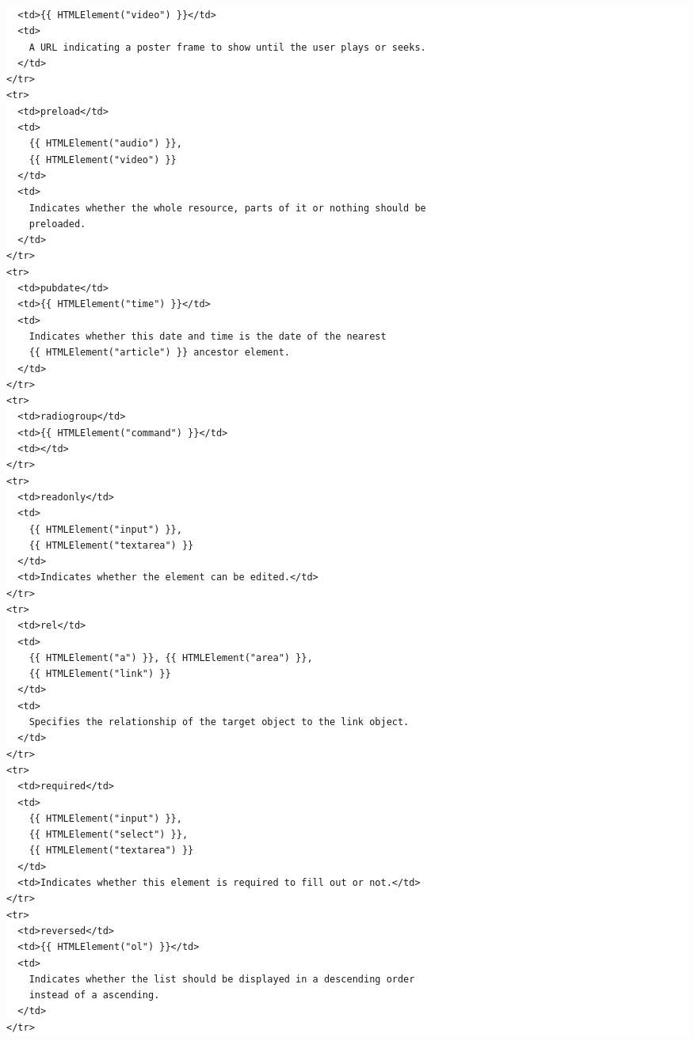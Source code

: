       <td>{{ HTMLElement("video") }}</td>
      <td>
        A URL indicating a poster frame to show until the user plays or seeks.
      </td>
    </tr>
    <tr>
      <td>preload</td>
      <td>
        {{ HTMLElement("audio") }},
        {{ HTMLElement("video") }}
      </td>
      <td>
        Indicates whether the whole resource, parts of it or nothing should be
        preloaded.
      </td>
    </tr>
    <tr>
      <td>pubdate</td>
      <td>{{ HTMLElement("time") }}</td>
      <td>
        Indicates whether this date and time is the date of the nearest
        {{ HTMLElement("article") }} ancestor element.
      </td>
    </tr>
    <tr>
      <td>radiogroup</td>
      <td>{{ HTMLElement("command") }}</td>
      <td></td>
    </tr>
    <tr>
      <td>readonly</td>
      <td>
        {{ HTMLElement("input") }},
        {{ HTMLElement("textarea") }}
      </td>
      <td>Indicates whether the element can be edited.</td>
    </tr>
    <tr>
      <td>rel</td>
      <td>
        {{ HTMLElement("a") }}, {{ HTMLElement("area") }},
        {{ HTMLElement("link") }}
      </td>
      <td>
        Specifies the relationship of the target object to the link object.
      </td>
    </tr>
    <tr>
      <td>required</td>
      <td>
        {{ HTMLElement("input") }},
        {{ HTMLElement("select") }},
        {{ HTMLElement("textarea") }}
      </td>
      <td>Indicates whether this element is required to fill out or not.</td>
    </tr>
    <tr>
      <td>reversed</td>
      <td>{{ HTMLElement("ol") }}</td>
      <td>
        Indicates whether the list should be displayed in a descending order
        instead of a ascending.
      </td>
    </tr>